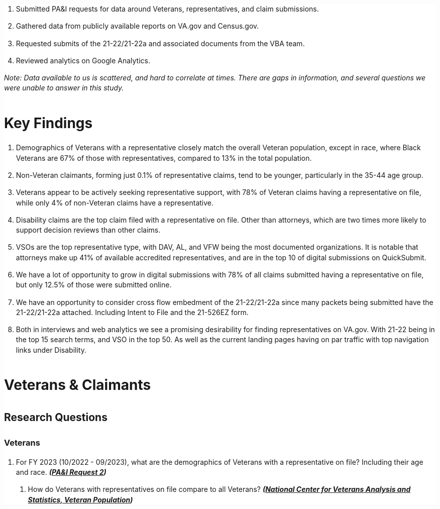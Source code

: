 1. Submitted PA\&I requests for data around Veterans, representatives, and claim submissions.

2. Gathered data from publicly available reports on VA.gov and Census.gov.

3. Requested submits of the 21-22/21-22a and associated documents from the VBA team.

4. Reviewed analytics on Google Analytics.

_Note: Data available to us is scattered, and hard to correlate at times. There are gaps in information, and several questions we were unable to answer in this study._


# Key Findings<a id="key-findings"></a>

1. Demographics of Veterans with a representative closely match the overall Veteran population, except in race, where Black Veterans are 67% of those with representatives, compared to 13% in the total population.

2. Non-Veteran claimants, forming just 0.1% of representative claims, tend to be younger, particularly in the 35-44 age group.

3. Veterans appear to be actively seeking representative support, with 78% of Veteran claims having a representative on file, while only 4% of non-Veteran claims have a representative.

4. Disability claims are the top claim filed with a representative on file. Other than attorneys, which are two times more likely to support decision reviews than other claims.

5. VSOs are the top representative type, with DAV, AL, and VFW being the most documented organizations. It is notable that attorneys make up 41% of available accredited representatives, and are in the top 10 of digital submissions on QuickSubmit.

6. We have a lot of opportunity to grow in digital submissions with 78% of all claims submitted having a representative on file, but only 12.5% of those were submitted online.

7. We have an opportunity to consider cross flow embedment of the 21-22/21-22a since many packets being submitted have the 21-22/21-22a attached. Including Intent to File and the 21-526EZ form.

8. Both in interviews and web analytics we see a promising desirability for finding representatives on VA.gov. With 21-22 being in the top 15 search terms, and VSO in the top 50. As well as the current landing pages having on par traffic with top navigation links under Disability.


# Veterans & Claimants<a id="veterans--claimants"></a>

## Research Questions<a id="research-questions"></a>

### Veterans<a id="veterans"></a>

1. For FY 2023 (10/2022 - 09/2023), what are the demographics of Veterans with a representative on file? Including their age and race. **_(_**[**_PA\&I Request 2_**](https://dvagov.sharepoint.com/:f:/s/vaabdvro/EhvxJXpdbJZLhhyzFvhZZOsBE1lnPcb4Yc-F2PGIWl0obQ?e=7LjyAF)**_)_**

   1. How do Veterans with representatives on file compare to all Veterans? **_(_**[**_National Center for Veterans Analysis and Statistics, Veteran Population_**](https://www.va.gov/vetdata/veteran_population.asp)**_)_**
